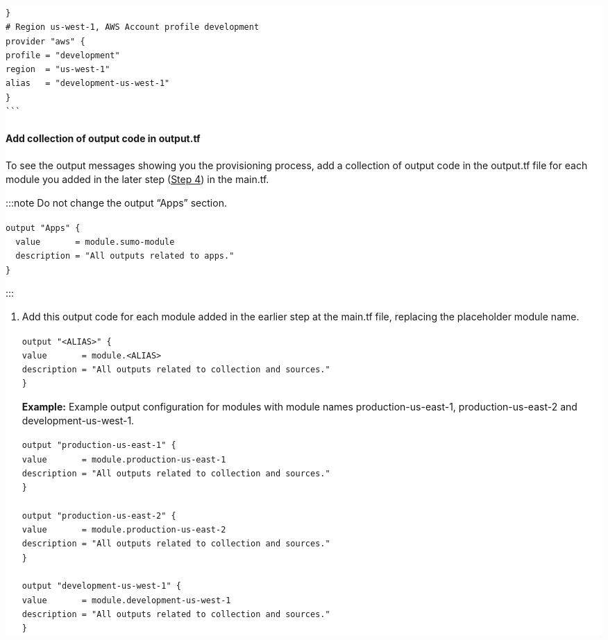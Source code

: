     }
    # Region us-west-1, AWS Account profile development
    provider "aws" {
    profile = "development"
    region  = "us-west-1"
    alias   = "development-us-west-1"
    }
    ```

#### Add collection of output code in output.tf
To see the output messages showing you the provisioning process, add a collection of output code in the output.tf file for each module you added in the later step ([Step 4](#step-4-configure-providers-in-the-maintf-file)) in the main.tf.

:::note
Do not change the output “Apps” section.

``` title="Output Apps"
output "Apps" {
  value       = module.sumo-module
  description = "All outputs related to apps."
}
```
:::

1. Add this output code for each module added in the earlier step at the main.tf file, replacing the placeholder module name.

    ``` title="Add Alias per module"
    output "<ALIAS>" {
    value       = module.<ALIAS>
    description = "All outputs related to collection and sources."
    }
    ```

    **Example:** Example output configuration for modules with module names production-us-east-1, production-us-east-2 and development-us-west-1.

    ``` title="Example out configuration"
    output "production-us-east-1" {
    value       = module.production-us-east-1
    description = "All outputs related to collection and sources."
    }

    output "production-us-east-2" {
    value       = module.production-us-east-2
    description = "All outputs related to collection and sources."
    }

    output "development-us-west-1" {
    value       = module.development-us-west-1
    description = "All outputs related to collection and sources."
    }
    ```
